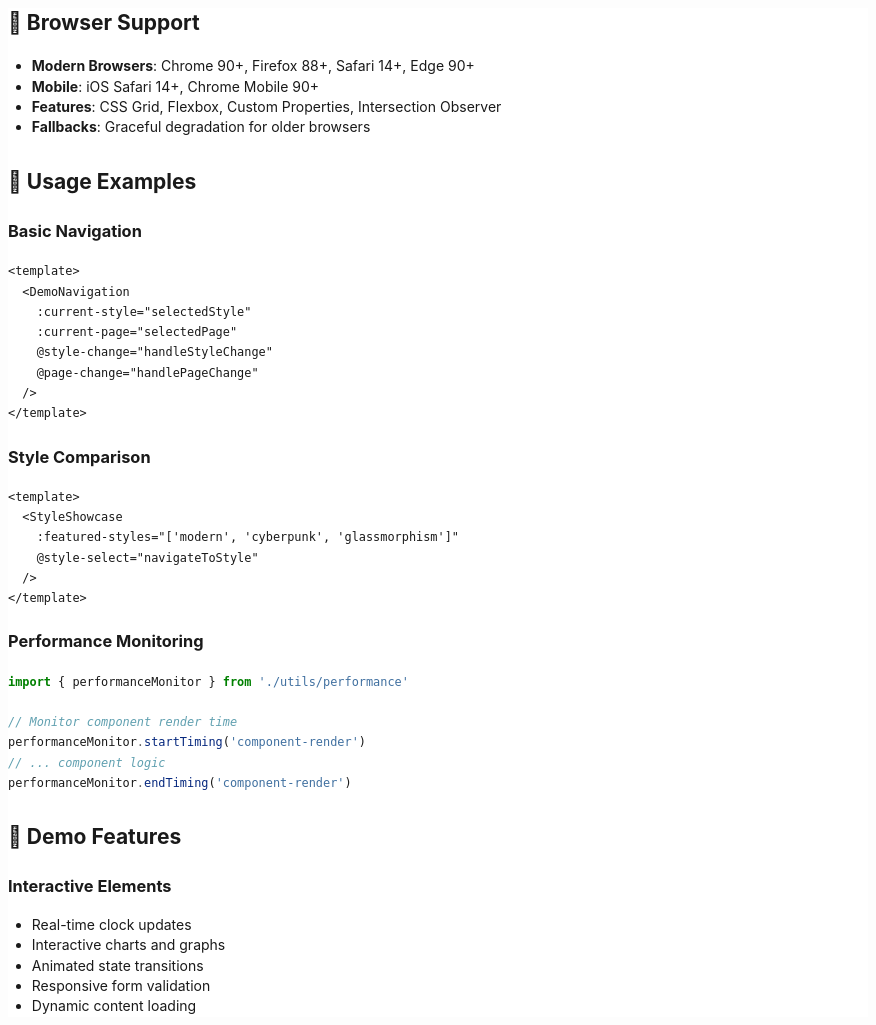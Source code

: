## 📱 Browser Support

- **Modern Browsers**: Chrome 90+, Firefox 88+, Safari 14+, Edge 90+
- **Mobile**: iOS Safari 14+, Chrome Mobile 90+
- **Features**: CSS Grid, Flexbox, Custom Properties, Intersection Observer
- **Fallbacks**: Graceful degradation for older browsers

## 🚀 Usage Examples

### Basic Navigation
```vue
<template>
  <DemoNavigation 
    :current-style="selectedStyle"
    :current-page="selectedPage"
    @style-change="handleStyleChange"
    @page-change="handlePageChange"
  />
</template>
```

### Style Comparison
```vue
<template>
  <StyleShowcase 
    :featured-styles="['modern', 'cyberpunk', 'glassmorphism']"
    @style-select="navigateToStyle"
  />
</template>
```

### Performance Monitoring
```typescript
import { performanceMonitor } from './utils/performance'

// Monitor component render time
performanceMonitor.startTiming('component-render')
// ... component logic
performanceMonitor.endTiming('component-render')
```

## 🎉 Demo Features

### Interactive Elements
- Real-time clock updates
- Interactive charts and graphs
- Animated state transitions
- Responsive form validation
- Dynamic content loading
